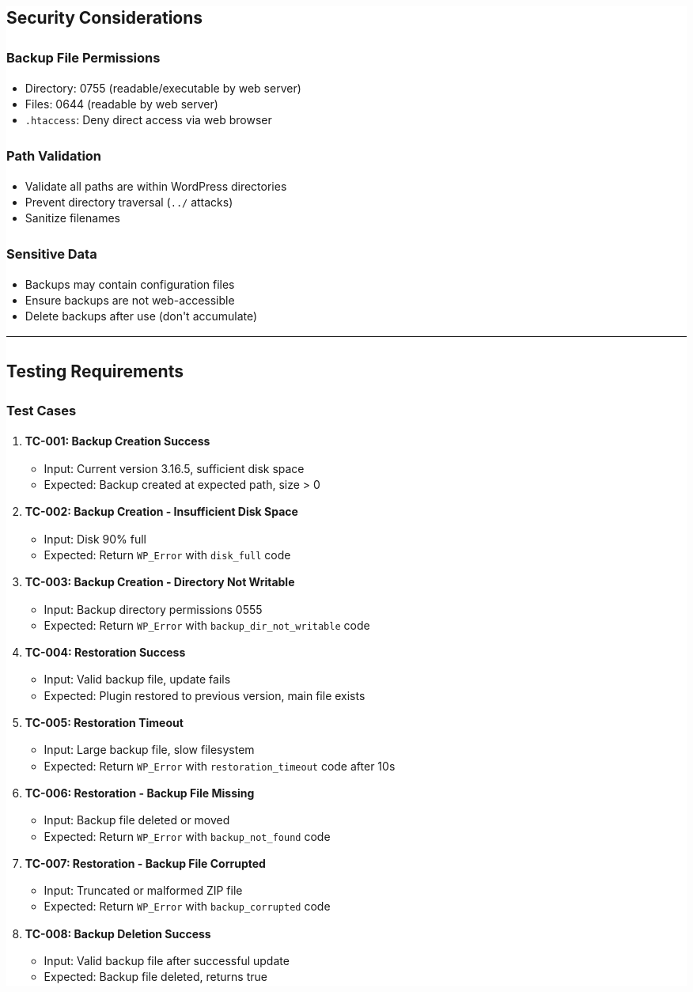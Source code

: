 
## Security Considerations

### Backup File Permissions
- Directory: 0755 (readable/executable by web server)
- Files: 0644 (readable by web server)
- `.htaccess`: Deny direct access via web browser

### Path Validation
- Validate all paths are within WordPress directories
- Prevent directory traversal (`../` attacks)
- Sanitize filenames

### Sensitive Data
- Backups may contain configuration files
- Ensure backups are not web-accessible
- Delete backups after use (don't accumulate)

---

## Testing Requirements

### Test Cases

1. **TC-001: Backup Creation Success**
   - Input: Current version 3.16.5, sufficient disk space
   - Expected: Backup created at expected path, size > 0

2. **TC-002: Backup Creation - Insufficient Disk Space**
   - Input: Disk 90% full
   - Expected: Return `WP_Error` with `disk_full` code

3. **TC-003: Backup Creation - Directory Not Writable**
   - Input: Backup directory permissions 0555
   - Expected: Return `WP_Error` with `backup_dir_not_writable` code

4. **TC-004: Restoration Success**
   - Input: Valid backup file, update fails
   - Expected: Plugin restored to previous version, main file exists

5. **TC-005: Restoration Timeout**
   - Input: Large backup file, slow filesystem
   - Expected: Return `WP_Error` with `restoration_timeout` code after 10s

6. **TC-006: Restoration - Backup File Missing**
   - Input: Backup file deleted or moved
   - Expected: Return `WP_Error` with `backup_not_found` code

7. **TC-007: Restoration - Backup File Corrupted**
   - Input: Truncated or malformed ZIP file
   - Expected: Return `WP_Error` with `backup_corrupted` code

8. **TC-008: Backup Deletion Success**
   - Input: Valid backup file after successful update
   - Expected: Backup file deleted, returns true
